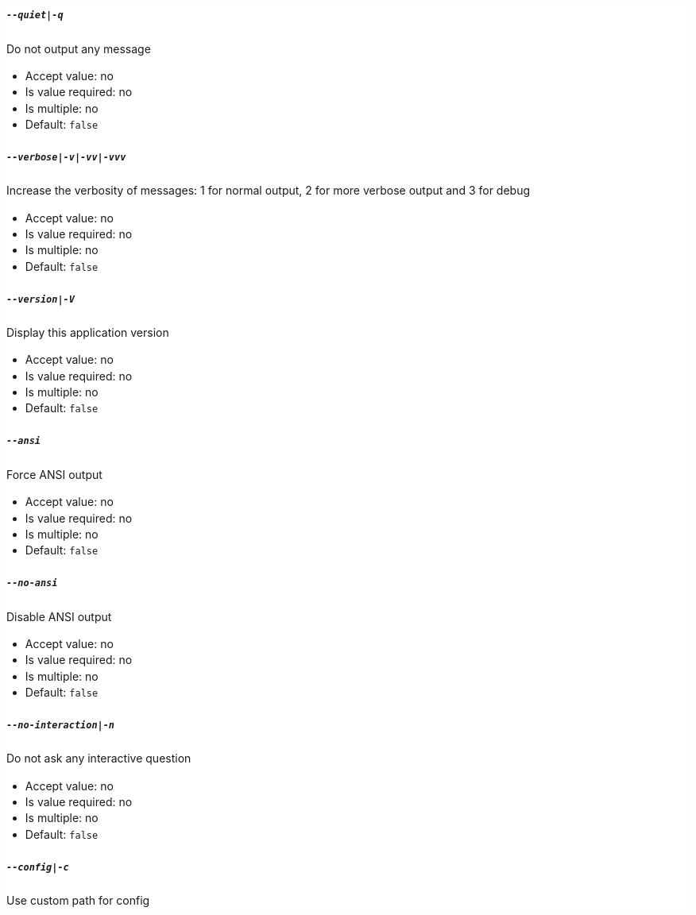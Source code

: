 ##### `--quiet|-q`

Do not output any message

* Accept value: no
* Is value required: no
* Is multiple: no
* Default: `false`

##### `--verbose|-v|-vv|-vvv`

Increase the verbosity of messages: 1 for normal output, 2 for more verbose output and 3 for debug

* Accept value: no
* Is value required: no
* Is multiple: no
* Default: `false`

##### `--version|-V`

Display this application version

* Accept value: no
* Is value required: no
* Is multiple: no
* Default: `false`

##### `--ansi`

Force ANSI output

* Accept value: no
* Is value required: no
* Is multiple: no
* Default: `false`

##### `--no-ansi`

Disable ANSI output

* Accept value: no
* Is value required: no
* Is multiple: no
* Default: `false`

##### `--no-interaction|-n`

Do not ask any interactive question

* Accept value: no
* Is value required: no
* Is multiple: no
* Default: `false`

##### `--config|-c`

Use custom path for config
